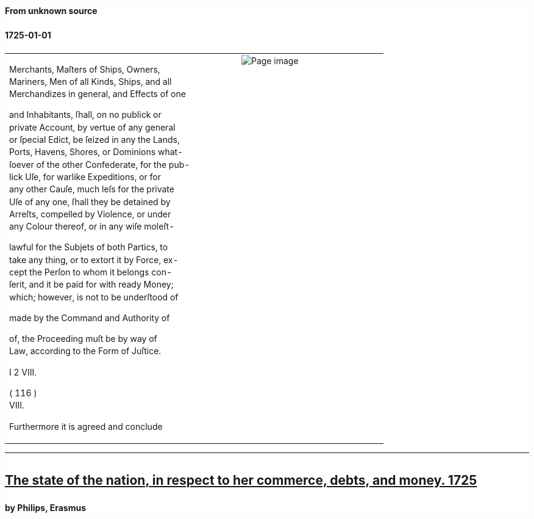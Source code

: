#### From unknown source

#### 1725-01-01

<table style="width: 100%;"><tr><td style="width: 50%">

  
  
Merchants, Maſters of Ships, Owners,  
Mariners, Men of all Kinds, Ships, and all  
Merchandizes in general, and Effects of one  
  
  
and Inhabitants, ſhall, on no publick or  
private Account, by vertue of any general  
or ſpecial Edict, be ſeized in any the Lands,  
Ports, Havens, Shores, or Dominions what-  
ſoever of the other Confederate, for the pub-  
lick Uſe, for warlike Expeditions, or for  
any other Cauſe, much leſs for the private  
Uſe of any one, ſhall they be detained by  
Arreſts, compelled by Violence, or under  
any Colour thereof, or in any wiſe moleſt-  
  
  
lawful for the Subjets of both Partics, to  
take any thing, or to extort it by Force, ex-  
cept the Perſon to whom it belongs con-  
ſerit, and it be paid for with ready Money;  
which; however, is not to be underſtood of  
  
  
made by the Command and Authority of  
  
  
of, the Proceeding muſt be by way of  
Law, according to the Form of Juſtice.  
  
I 2 VIII.  
  
( 116 )  
VIII.  
  
Furthermore it is agreed and conclude
</td><td style="width: 50%; max-height: 75%; margin: auto; display: block;">
<img alt="Page image" src="https://iiif.archive.org/image/iiif/2/bim_eighteenth-century_the-state-of-the-nation-_philips-erasmus_1725%2Fbim_eighteenth-century_the-state-of-the-nation-_philips-erasmus_1725_jp2.zip%2Fbim_eighteenth-century_the-state-of-the-nation-_philips-erasmus_1725_jp2%2Fbim_eighteenth-century_the-state-of-the-nation-_philips-erasmus_1725_0132.jp2/pct:13.006512301013025,20.06637168141593,63.947178002894354,60.442477876106196/!600,600/0/default.jpg"/>
</td>
</tr></table>

---

## [The state of the nation, in respect to her commerce, debts, and money.  1725](https://archive.org/details/bim_eighteenth-century_the-state-of-the-nation-_philips-erasmus_1725/page/n137/mode/1up?view=theater)

#### by Philips, Erasmus
